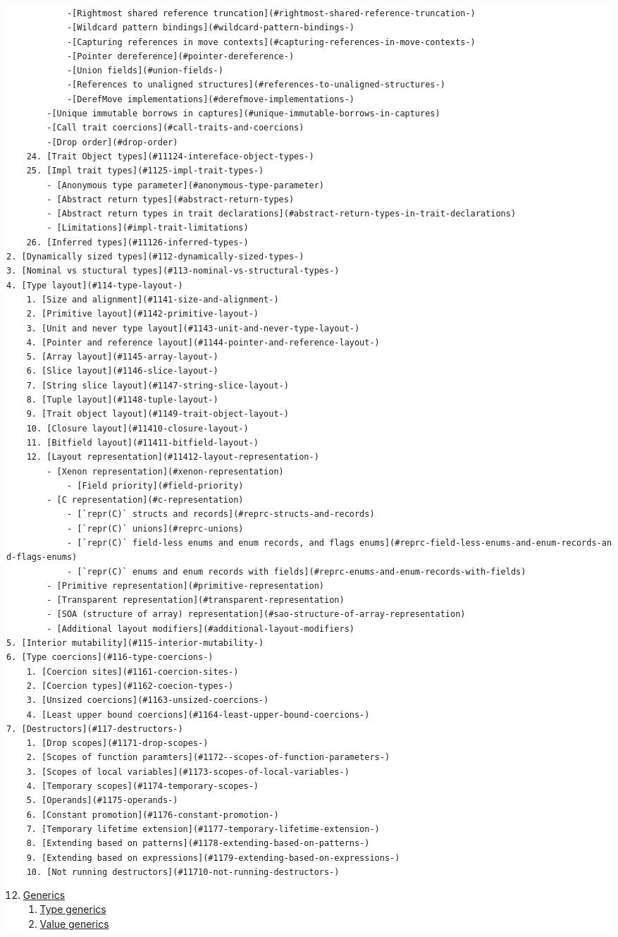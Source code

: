                 -[Rightmost shared reference truncation](#rightmost-shared-reference-truncation-)
                -[Wildcard pattern bindings](#wildcard-pattern-bindings-)
                -[Capturing references in move contexts](#capturing-references-in-move-contexts-)
                -[Pointer dereference](#pointer-dereference-)
                -[Union fields](#union-fields-)
                -[References to unaligned structures](#references-to-unaligned-structures-)
                -[DerefMove implementations](#derefmove-implementations-)
            -[Unique immutable borrows in captures](#unique-immutable-borrows-in-captures)
            -[Call trait coercions](#call-traits-and-coercions)
            -[Drop order](#drop-order)
        24. [Trait Object types](#11124-intereface-object-types-)
        25. [Impl trait types](#1125-impl-trait-types-)
            - [Anonymous type parameter](#anonymous-type-parameter)
            - [Abstract return types](#abstract-return-types)
            - [Abstract return types in trait declarations](#abstract-return-types-in-trait-declarations)
            - [Limitations](#impl-trait-limitations)
        26. [Inferred types](#11126-inferred-types-)
    2. [Dynamically sized types](#112-dynamically-sized-types-)
    3. [Nominal vs stuctural types](#113-nominal-vs-structural-types-)
    4. [Type layout](#114-type-layout-)
        1. [Size and alignment](#1141-size-and-alignment-)
        2. [Primitive layout](#1142-primitive-layout-)
        3. [Unit and never type layout](#1143-unit-and-never-type-layout-)
        4. [Pointer and reference layout](#1144-pointer-and-reference-layout-)
        5. [Array layout](#1145-array-layout-)
        6. [Slice layout](#1146-slice-layout-)
        7. [String slice layout](#1147-string-slice-layout-)
        8. [Tuple layout](#1148-tuple-layout-)
        9. [Trait object layout](#1149-trait-object-layout-)
        10. [Closure layout](#11410-closure-layout-)
        11. [Bitfield layout](#11411-bitfield-layout-)
        12. [Layout representation](#11412-layout-representation-)
            - [Xenon representation](#xenon-representation)
                - [Field priority](#field-priority)
            - [C representation](#c-representation)
                - [`repr(C)` structs and records](#reprc-structs-and-records)
                - [`repr(C)` unions](#reprc-unions)
                - [`repr(C)` field-less enums and enum records, and flags enums](#reprc-field-less-enums-and-enum-records-and-flags-enums)
                - [`repr(C)` enums and enum records with fields](#reprc-enums-and-enum-records-with-fields)
            - [Primitive representation](#primitive-representation)
            - [Transparent representation](#transparent-representation)
            - [SOA (structure of array) representation](#sao-structure-of-array-representation)
            - [Additional layout modifiers](#additional-layout-modifiers)
    5. [Interior mutability](#115-interior-mutability-)
    6. [Type coercions](#116-type-coercions-)
        1. [Coercion sites](#1161-coercion-sites-)
        2. [Coercion types](#1162-coecion-types-)
        3. [Unsized coercions](#1163-unsized-coercions-)
        4. [Least upper bound coercions](#1164-least-upper-bound-coercions-)
    7. [Destructors](#117-destructors-)
        1. [Drop scopes](#1171-drop-scopes-)
        2. [Scopes of function paramters](#1172--scopes-of-function-parameters-)
        3. [Scopes of local variables](#1173-scopes-of-local-variables-)
        4. [Temporary scopes](#1174-temporary-scopes-)
        5. [Operands](#1175-operands-)
        6. [Constant promotion](#1176-constant-promotion-)
        7. [Temporary lifetime extension](#1177-temporary-lifetime-extension-)
        8. [Extending based on patterns](#1178-extending-based-on-patterns-)
        9. [Extending based on expressions](#1179-extending-based-on-expressions-)
        10. [Not running destructors](#11710-not-running-destructors-)
12. [Generics](#12-generics-)
    1. [Type generics](#121-type-generics-)
    2. [Value generics](#122-value-generics-)